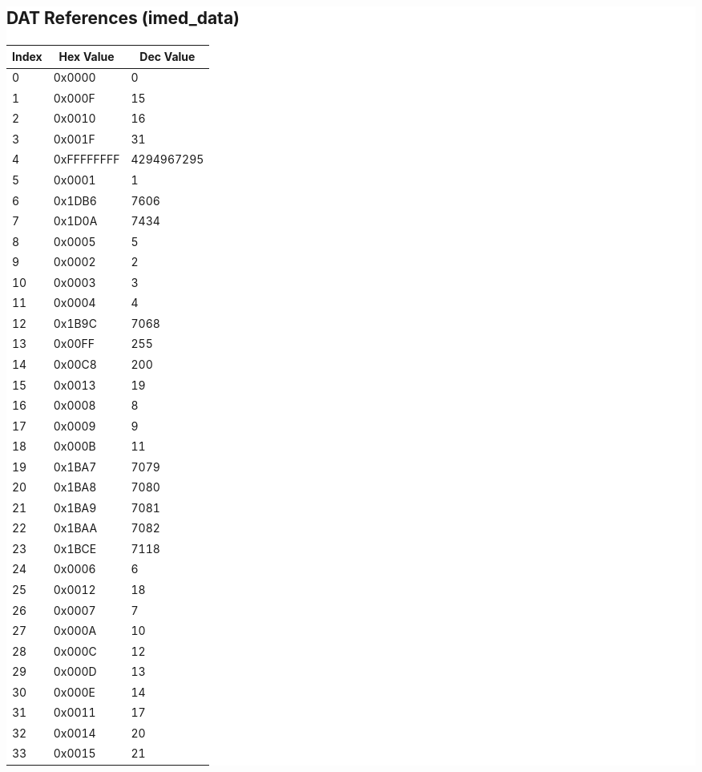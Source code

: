 ## DAT References (imed_data)

|   Index | Hex Value   |   Dec Value |
|---------|-------------|-------------|
|       0 | 0x0000      |           0 |
|       1 | 0x000F      |          15 |
|       2 | 0x0010      |          16 |
|       3 | 0x001F      |          31 |
|       4 | 0xFFFFFFFF  |  4294967295 |
|       5 | 0x0001      |           1 |
|       6 | 0x1DB6      |        7606 |
|       7 | 0x1D0A      |        7434 |
|       8 | 0x0005      |           5 |
|       9 | 0x0002      |           2 |
|      10 | 0x0003      |           3 |
|      11 | 0x0004      |           4 |
|      12 | 0x1B9C      |        7068 |
|      13 | 0x00FF      |         255 |
|      14 | 0x00C8      |         200 |
|      15 | 0x0013      |          19 |
|      16 | 0x0008      |           8 |
|      17 | 0x0009      |           9 |
|      18 | 0x000B      |          11 |
|      19 | 0x1BA7      |        7079 |
|      20 | 0x1BA8      |        7080 |
|      21 | 0x1BA9      |        7081 |
|      22 | 0x1BAA      |        7082 |
|      23 | 0x1BCE      |        7118 |
|      24 | 0x0006      |           6 |
|      25 | 0x0012      |          18 |
|      26 | 0x0007      |           7 |
|      27 | 0x000A      |          10 |
|      28 | 0x000C      |          12 |
|      29 | 0x000D      |          13 |
|      30 | 0x000E      |          14 |
|      31 | 0x0011      |          17 |
|      32 | 0x0014      |          20 |
|      33 | 0x0015      |          21 |